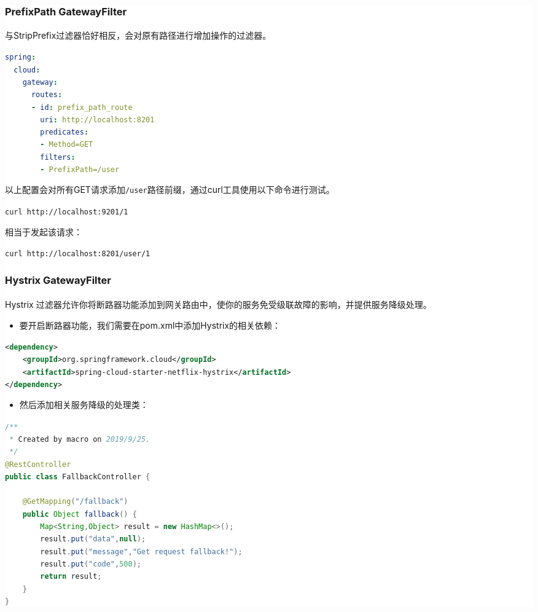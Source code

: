 ### PrefixPath GatewayFilter

与StripPrefix过滤器恰好相反，会对原有路径进行增加操作的过滤器。

```yaml
spring:
  cloud:
    gateway:
      routes:
      - id: prefix_path_route
        uri: http://localhost:8201
        predicates:
        - Method=GET
        filters:
        - PrefixPath=/user
```

以上配置会对所有GET请求添加`/user`路径前缀，通过curl工具使用以下命令进行测试。

```bash 
curl http://localhost:9201/1
```

相当于发起该请求：

```bash
curl http://localhost:8201/user/1
```

### Hystrix GatewayFilter

Hystrix 过滤器允许你将断路器功能添加到网关路由中，使你的服务免受级联故障的影响，并提供服务降级处理。

- 要开启断路器功能，我们需要在pom.xml中添加Hystrix的相关依赖：

```xml
<dependency>
    <groupId>org.springframework.cloud</groupId>
    <artifactId>spring-cloud-starter-netflix-hystrix</artifactId>
</dependency>
```

- 然后添加相关服务降级的处理类：

```java
/**
 * Created by macro on 2019/9/25.
 */
@RestController
public class FallbackController {

    @GetMapping("/fallback")
    public Object fallback() {
        Map<String,Object> result = new HashMap<>();
        result.put("data",null);
        result.put("message","Get request fallback!");
        result.put("code",500);
        return result;
    }
}
```
